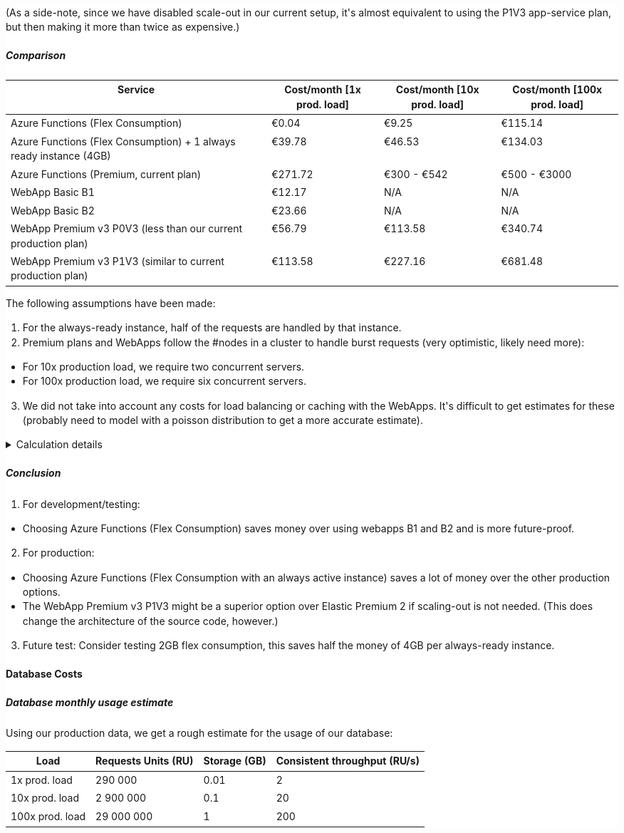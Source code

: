 (As a side-note, since we have disabled scale-out in our current setup, it's
almost equivalent to using the P1V3 app-service plan, but then making it more
than twice as expensive.)

##### Comparison

| Service                                                            | Cost/month [1x prod. load] | Cost/month [10x prod. load] | Cost/month [100x prod. load] |
| ------------------------------------------------------------------ | -------------------------- | --------------------------- | ---------------------------- |
| Azure Functions (Flex Consumption)                                 | €0.04                      | €9.25                       | €115.14                      |
| Azure Functions (Flex Consumption) + 1 always ready instance (4GB) | €39.78                     | €46.53                      | €134.03                      |
| Azure Functions (Premium, current plan)                            | €271.72                    | €300 - €542                 | €500 - €3000                 |
| WebApp Basic B1                                                    | €12.17                     | N/A                         | N/A                          |
| WebApp Basic B2                                                    | €23.66                     | N/A                         | N/A                          |
| WebApp Premium v3 P0V3 (less than our current production plan)     | €56.79                     | €113.58                     | €340.74                      |
| WebApp Premium v3 P1V3 (similar to current production plan)        | €113.58                    | €227.16                     | €681.48                      |

The following assumptions have been made:
1. For the always-ready instance, half of the requests are handled by that instance.
2. Premium plans and WebApps follow the #nodes in a cluster to handle burst requests
  (very optimistic, likely need more):
  - For 10x production load, we require two concurrent servers.
  - For 100x production load, we require six concurrent servers.
3. We did not take into account any costs for load balancing or caching with the WebApps.
  It's difficult to get estimates for these (probably need to model with a poisson distribution to
  get a more accurate estimate).

<details><summary>Calculation details</summary></details>

##### Conclusion

1. For development/testing:
  - Choosing Azure Functions (Flex Consumption) saves money over using webapps B1 and B2 and is more future-proof.
2. For production:
  - Choosing Azure Functions (Flex Consumption with an always active instance)
   saves a lot of money over the other production options.
  - The WebApp Premium v3 P1V3 might be a superior option over Elastic Premium 2 if scaling-out is
    not needed. (This does change the architecture of the source code, however.)
3. Future test: Consider testing 2GB flex consumption, this saves half the money of 4GB per
   always-ready instance.

#### Database Costs

##### Database monthly usage estimate

Using our production data, we get a rough estimate for the usage of our database:

| Load            | Requests Units (RU) | Storage (GB) | Consistent throughput (RU/s) |
| --------------- | ------------------- | ------------ | ---------------------------- |
| 1x prod. load   | 290 000             | 0.01         | 2                            |
| 10x prod. load  | 2 900 000           | 0.1          | 20                           |
| 100x prod. load | 29 000 000          | 1            | 200                          |
